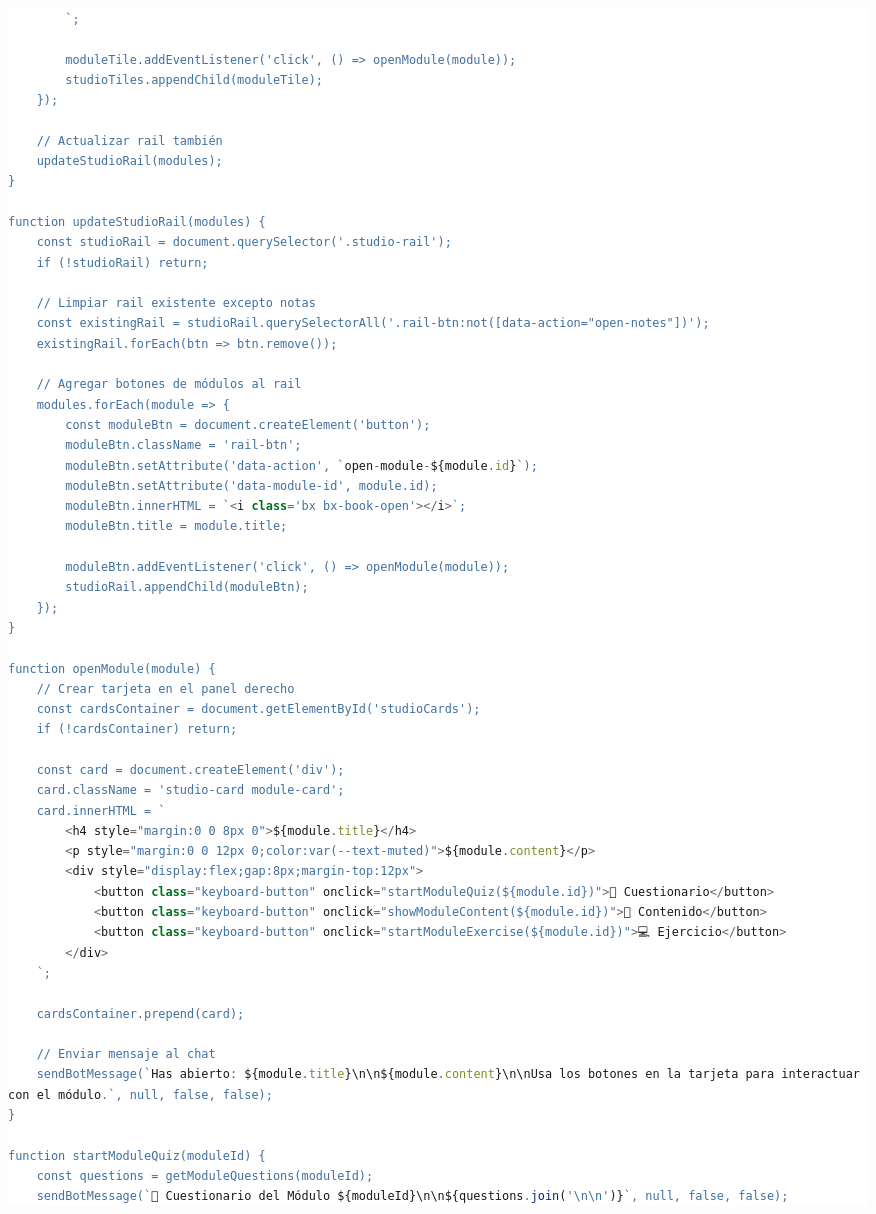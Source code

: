 ```javascript
        `;
        
        moduleTile.addEventListener('click', () => openModule(module));
        studioTiles.appendChild(moduleTile);
    });

    // Actualizar rail también
    updateStudioRail(modules);
}

function updateStudioRail(modules) {
    const studioRail = document.querySelector('.studio-rail');
    if (!studioRail) return;

    // Limpiar rail existente excepto notas
    const existingRail = studioRail.querySelectorAll('.rail-btn:not([data-action="open-notes"])');
    existingRail.forEach(btn => btn.remove());

    // Agregar botones de módulos al rail
    modules.forEach(module => {
        const moduleBtn = document.createElement('button');
        moduleBtn.className = 'rail-btn';
        moduleBtn.setAttribute('data-action', `open-module-${module.id}`);
        moduleBtn.setAttribute('data-module-id', module.id);
        moduleBtn.innerHTML = `<i class='bx bx-book-open'></i>`;
        moduleBtn.title = module.title;
        
        moduleBtn.addEventListener('click', () => openModule(module));
        studioRail.appendChild(moduleBtn);
    });
}

function openModule(module) {
    // Crear tarjeta en el panel derecho
    const cardsContainer = document.getElementById('studioCards');
    if (!cardsContainer) return;

    const card = document.createElement('div');
    card.className = 'studio-card module-card';
    card.innerHTML = `
        <h4 style="margin:0 0 8px 0">${module.title}</h4>
        <p style="margin:0 0 12px 0;color:var(--text-muted)">${module.content}</p>
        <div style="display:flex;gap:8px;margin-top:12px">
            <button class="keyboard-button" onclick="startModuleQuiz(${module.id})">📝 Cuestionario</button>
            <button class="keyboard-button" onclick="showModuleContent(${module.id})">📖 Contenido</button>
            <button class="keyboard-button" onclick="startModuleExercise(${module.id})">💻 Ejercicio</button>
        </div>
    `;

    cardsContainer.prepend(card);

    // Enviar mensaje al chat
    sendBotMessage(`Has abierto: ${module.title}\n\n${module.content}\n\nUsa los botones en la tarjeta para interactuar con el módulo.`, null, false, false);
}

function startModuleQuiz(moduleId) {
    const questions = getModuleQuestions(moduleId);
    sendBotMessage(`📝 Cuestionario del Módulo ${moduleId}\n\n${questions.join('\n\n')}`, null, false, false);
```